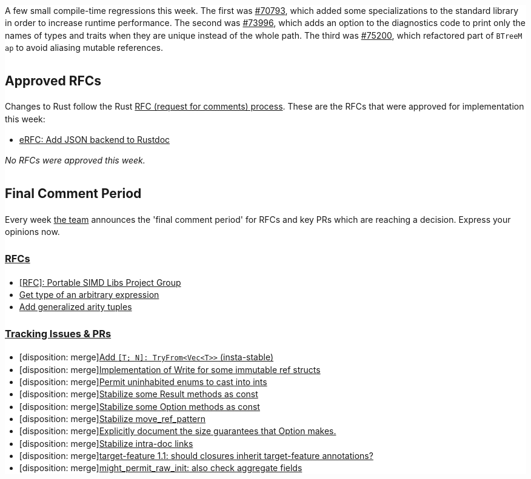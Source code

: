 A few small compile-time regressions this week. The first was
[#70793](https://github.com/rust-lang/rust/pull/70793), which added some
specializations to the standard library in order to increase runtime
performance. The second was
[#73996](https://github.com/rust-lang/rust/pull/73996), which adds an option to
the diagnostics code to print only the names of types and traits when they are
unique instead of the whole path. The third was
[#75200](https://github.com/rust-lang/rust/pull/75200), which refactored part
of `BTreeMap` to avoid aliasing mutable references.

## Approved RFCs

Changes to Rust follow the Rust [RFC (request for comments) process](https://github.com/rust-lang/rfcs#rust-rfcs). These
are the RFCs that were approved for implementation this week:

* [eRFC: Add JSON backend to Rustdoc](https://github.com/rust-lang/rfcs/pull/2963)

*No RFCs were approved this week.*

## Final Comment Period

Every week [the team](https://www.rust-lang.org/team.html) announces the
'final comment period' for RFCs and key PRs which are reaching a
decision. Express your opinions now.

### [RFCs](https://github.com/rust-lang/rfcs/labels/final-comment-period)
* [[RFC]: Portable SIMD Libs Project Group](https://github.com/rust-lang/rfcs/pull/2977)
* [Get type of an arbitrary expression](https://github.com/rust-lang/rfcs/pull/2706)
* [Add generalized arity tuples](https://github.com/rust-lang/rfcs/pull/2702)

### [Tracking Issues & PRs](https://github.com/rust-lang/rust/labels/final-comment-period)
* [disposition: merge][Add `[T; N]: TryFrom<Vec<T>>` (insta-stable)](https://github.com/rust-lang/rust/pull/76310)
* [disposition: merge][Implementation of Write for some immutable ref structs](https://github.com/rust-lang/rust/pull/76275)
* [disposition: merge][Permit uninhabited enums to cast into ints](https://github.com/rust-lang/rust/pull/76199)
* [disposition: merge][Stabilize some Result methods as const](https://github.com/rust-lang/rust/pull/76136)
* [disposition: merge][Stabilize some Option methods as const](https://github.com/rust-lang/rust/pull/76135)
* [disposition: merge][Stabilize move_ref_pattern](https://github.com/rust-lang/rust/pull/76119)
* [disposition: merge][Explicitly document the size guarantees that Option makes.](https://github.com/rust-lang/rust/pull/75454)
* [disposition: merge][Stabilize intra-doc links](https://github.com/rust-lang/rust/pull/74430)
* [disposition: merge][target-feature 1.1: should closures inherit target-feature annotations?](https://github.com/rust-lang/rust/issues/73631)
* [disposition: merge][might_permit_raw_init: also check aggregate fields](https://github.com/rust-lang/rust/pull/71274)


[submit_crate]: https://users.rust-lang.org/t/crate-of-the-week/2704
[guidelines]: https://users.rust-lang.org/t/twir-call-for-participation/4821
[merged]: https://github.com/search?q=is%3Apr+org%3Arust-lang+is%3Amerged+merged%3A2020-09-07..2020-09-14
[calendar]: https://www.google.com/calendar/embed?src=apd9vmbc22egenmtu5l6c5jbfc%40group.calendar.google.com
[community]: mailto:community-team@rust-lang.org